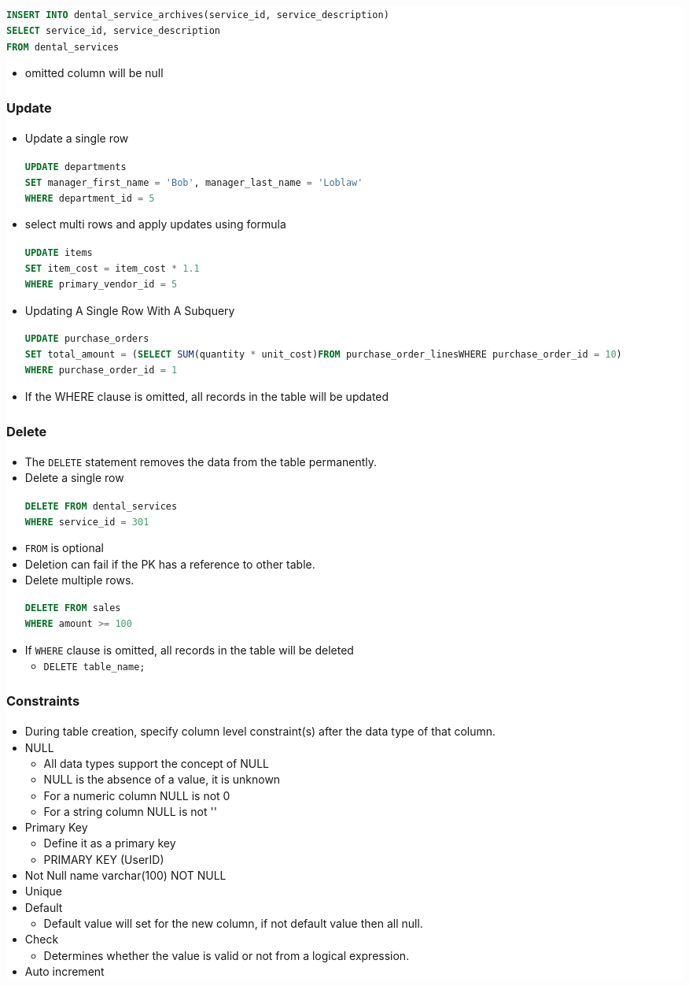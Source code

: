   ```sql
  INSERT INTO dental_service_archives(service_id, service_description)
  SELECT service_id, service_description
  FROM dental_services
  ```
  - omitted column will be null

### Update

- Update a single row
  ```sql
  UPDATE departments
  SET manager_first_name = 'Bob', manager_last_name = 'Loblaw'
  WHERE department_id = 5
  ```
- select multi rows and apply updates using formula
  ```sql
  UPDATE items
  SET item_cost = item_cost * 1.1
  WHERE primary_vendor_id = 5
  ```
- Updating A Single Row With A Subquery
  ```sql
  UPDATE purchase_orders
  SET total_amount = (SELECT SUM(quantity * unit_cost)FROM purchase_order_linesWHERE purchase_order_id = 10)
  WHERE purchase_order_id = 1
  ```
- If the WHERE clause is omitted, all records in the table will be updated

### Delete

- The `DELETE` statement removes the data from the table permanently.
- Delete a single row
  ```sql
  DELETE FROM dental_services
  WHERE service_id = 301
  ```
- `FROM` is optional
- Deletion can fail if the PK has a reference to other table.
- Delete multiple rows.
  ```sql
  DELETE FROM sales
  WHERE amount >= 100
  ```
- If `WHERE` clause is omitted, all records in the table will be deleted
  - `DELETE table_name;`

### Constraints

- During table creation, specify column level constraint(s) after the data type of that column.
- NULL
  - All data types support the concept of NULL
  - NULL is the absence of a value, it is unknown
  - For a numeric column NULL is not 0
  - For a string column NULL is not ''
- Primary Key
  - Define it as a primary key
  - PRIMARY KEY (UserID)
- Not Null
  name varchar(100) NOT NULL
- Unique
- Default
  - Default value will set for the new column, if not default value then all null.
- Check
  - Determines whether the value is valid or not from a logical expression.
- Auto increment